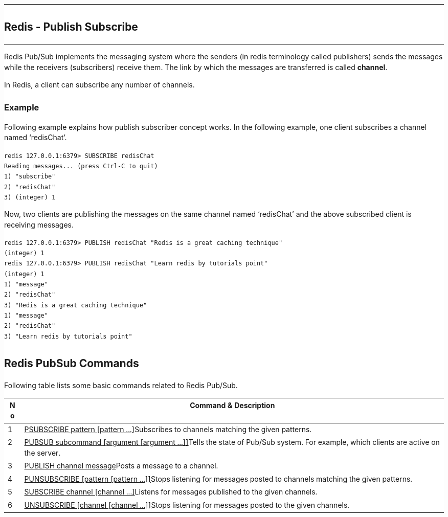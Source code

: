 * * *

## Redis - Publish Subscribe

* * *

Redis Pub/Sub implements the messaging system where the senders (in redis terminology called publishers) sends the messages while the receivers (subscribers) receive them. The link by which the messages are transferred is called **channel**.

In Redis, a client can subscribe any number of channels.

### Example

Following example explains how publish subscriber concept works. In the following example, one client subscribes a channel named ‘redisChat’.

```
redis 127.0.0.1:6379> SUBSCRIBE redisChat  
Reading messages... (press Ctrl-C to quit) 
1) "subscribe" 
2) "redisChat" 
3) (integer) 1 
```

Now, two clients are publishing the messages on the same channel named ‘redisChat’ and the above subscribed client is receiving messages.

```
redis 127.0.0.1:6379> PUBLISH redisChat "Redis is a great caching technique"  
(integer) 1  
redis 127.0.0.1:6379> PUBLISH redisChat "Learn redis by tutorials point"  
(integer) 1   
1) "message" 
2) "redisChat" 
3) "Redis is a great caching technique" 
1) "message" 
2) "redisChat" 
3) "Learn redis by tutorials point" 
```

## Redis PubSub Commands

Following table lists some basic commands related to Redis Pub/Sub.

|No | Command & Description |
|-------|-----------------------|
| 1 | [PSUBSCRIBE pattern [pattern ...]](https://redis.io/commands/psubscribe)Subscribes to channels matching the given patterns. |
| 2 | [PUBSUB subcommand [argument [argument ...]]](https://redis.io/commands/pubsub)Tells the state of Pub/Sub system. For example, which clients are active on the server. |
| 3 | [PUBLISH channel message](https://redis.io/commands/publish)Posts a message to a channel. |
| 4 | [PUNSUBSCRIBE [pattern [pattern ...]]](https://redis.io/commands/punsubscribe)Stops listening for messages posted to channels matching the given patterns. |
| 5 | [SUBSCRIBE channel [channel ...]](https://redis.io/commands/subscribe)Listens for messages published to the given channels. |
| 6 | [UNSUBSCRIBE [channel [channel ...]]](https://redis.io/commands/unsubscribe)Stops listening for messages posted to the given channels. |
